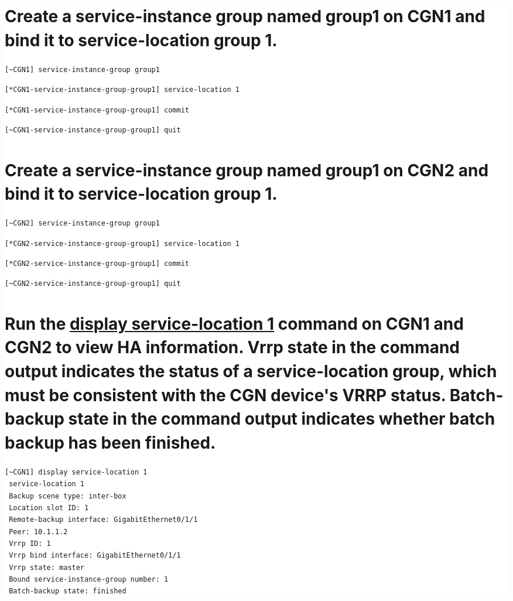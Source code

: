    
   
   # Create a service-instance group named **group1** on CGN1 and bind it to service-location group 1.
   
   ```
   [~CGN1] service-instance-group group1
   ```
   ```
   [*CGN1-service-instance-group-group1] service-location 1
   ```
   ```
   [*CGN1-service-instance-group-group1] commit
   ```
   ```
   [~CGN1-service-instance-group-group1] quit
   ```
   
   # Create a service-instance group named **group1** on CGN2 and bind it to service-location group 1.
   
   ```
   [~CGN2] service-instance-group group1
   ```
   ```
   [*CGN2-service-instance-group-group1] service-location 1
   ```
   ```
   [*CGN2-service-instance-group-group1] commit
   ```
   ```
   [~CGN2-service-instance-group-group1] quit
   ```
   
   # Run the [**display service-location 1**](cmdqueryname=display+service-location+1) command on CGN1 and CGN2 to view HA information. **Vrrp state** in the command output indicates the status of a service-location group, which must be consistent with the CGN device's VRRP status. **Batch-backup state** in the command output indicates whether batch backup has been finished.
   
   ```
   [~CGN1] display service-location 1
    service-location 1                                                                                                                
    Backup scene type: inter-box                                                                                                       
    Location slot ID: 1                                                                                                  
    Remote-backup interface: GigabitEthernet0/1/1                                                                                      
    Peer: 10.1.1.2                                                                                                                   
    Vrrp ID: 1                                                                                                                       
    Vrrp bind interface: GigabitEthernet0/1/1                                                                                          
    Vrrp state: master                                                                                                                 
    Bound service-instance-group number: 1                                                                                             
    Batch-backup state: finished
   
   ```
   ```
   ```
